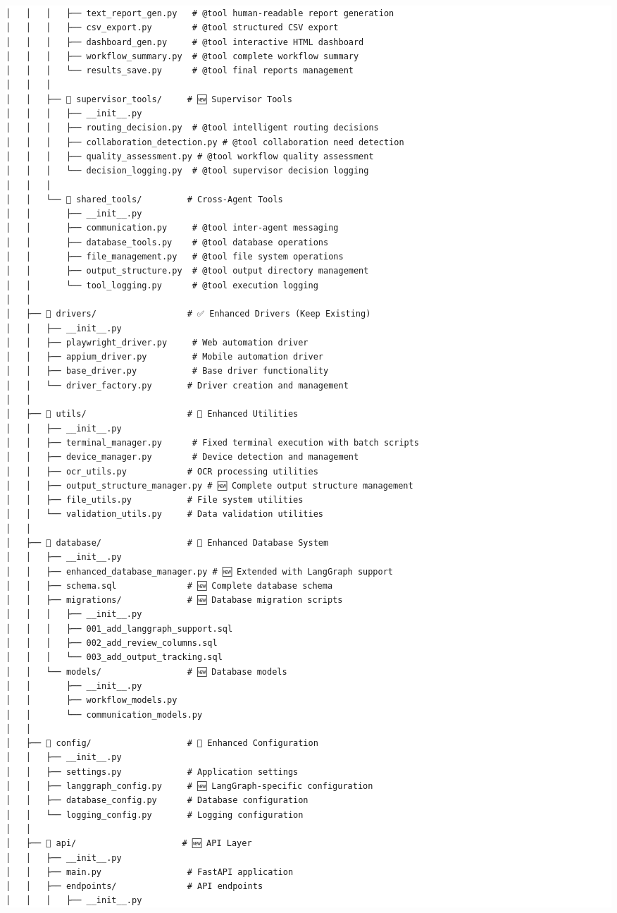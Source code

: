 ```
│   │   │   ├── text_report_gen.py   # @tool human-readable report generation
│   │   │   ├── csv_export.py        # @tool structured CSV export
│   │   │   ├── dashboard_gen.py     # @tool interactive HTML dashboard
│   │   │   ├── workflow_summary.py  # @tool complete workflow summary
│   │   │   └── results_save.py      # @tool final reports management
│   │   │
│   │   ├── 📁 supervisor_tools/     # 🆕 Supervisor Tools
│   │   │   ├── __init__.py
│   │   │   ├── routing_decision.py  # @tool intelligent routing decisions
│   │   │   ├── collaboration_detection.py # @tool collaboration need detection
│   │   │   ├── quality_assessment.py # @tool workflow quality assessment
│   │   │   └── decision_logging.py  # @tool supervisor decision logging
│   │   │
│   │   └── 📁 shared_tools/         # Cross-Agent Tools
│   │       ├── __init__.py
│   │       ├── communication.py     # @tool inter-agent messaging
│   │       ├── database_tools.py    # @tool database operations
│   │       ├── file_management.py   # @tool file system operations
│   │       ├── output_structure.py  # @tool output directory management
│   │       └── tool_logging.py      # @tool execution logging
│   │
│   ├── 📁 drivers/                  # ✅ Enhanced Drivers (Keep Existing)
│   │   ├── __init__.py
│   │   ├── playwright_driver.py     # Web automation driver
│   │   ├── appium_driver.py         # Mobile automation driver
│   │   ├── base_driver.py           # Base driver functionality
│   │   └── driver_factory.py       # Driver creation and management
│   │
│   ├── 📁 utils/                    # 🔄 Enhanced Utilities
│   │   ├── __init__.py
│   │   ├── terminal_manager.py      # Fixed terminal execution with batch scripts
│   │   ├── device_manager.py        # Device detection and management
│   │   ├── ocr_utils.py            # OCR processing utilities
│   │   ├── output_structure_manager.py # 🆕 Complete output structure management
│   │   ├── file_utils.py           # File system utilities
│   │   └── validation_utils.py     # Data validation utilities
│   │
│   ├── 📁 database/                 # 🔄 Enhanced Database System
│   │   ├── __init__.py
│   │   ├── enhanced_database_manager.py # 🆕 Extended with LangGraph support
│   │   ├── schema.sql              # 🆕 Complete database schema
│   │   ├── migrations/             # 🆕 Database migration scripts
│   │   │   ├── __init__.py
│   │   │   ├── 001_add_langgraph_support.sql
│   │   │   ├── 002_add_review_columns.sql
│   │   │   └── 003_add_output_tracking.sql
│   │   └── models/                 # 🆕 Database models
│   │       ├── __init__.py
│   │       ├── workflow_models.py
│   │       └── communication_models.py
│   │
│   ├── 📁 config/                   # 🔄 Enhanced Configuration
│   │   ├── __init__.py
│   │   ├── settings.py             # Application settings
│   │   ├── langgraph_config.py     # 🆕 LangGraph-specific configuration
│   │   ├── database_config.py      # Database configuration
│   │   └── logging_config.py       # Logging configuration
│   │
│   ├── 📁 api/                     # 🆕 API Layer
│   │   ├── __init__.py
│   │   ├── main.py                 # FastAPI application
│   │   ├── endpoints/              # API endpoints
│   │   │   ├── __init__.py
```